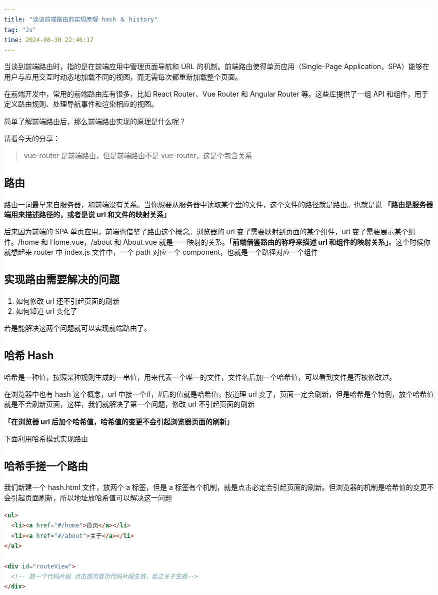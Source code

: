 ```yaml
---
title: "谈谈前端路由的实现原理 hash ＆ history"
tag: "Js"
time: 2024-08-30 22:46:17
---
```


当谈到前端路由时，指的是在前端应用中管理页面导航和 URL 的机制。前端路由使得单页应用（Single-Page Application，SPA）能够在用户与应用交互时动态地加载不同的视图，而无需每次都重新加载整个页面。

在前端开发中，常用的前端路由库有很多，比如 React Router、Vue Router 和 Angular Router 等。这些库提供了一组 API 和组件，用于定义路由规则、处理导航事件和渲染相应的视图。

简单了解前端路由后，那么前端路由实现的原理是什么呢？

请看今天的分享：

> vue-router 是前端路由，但是前端路由不是 vue-router，这是个包含关系

## 路由

路由一词最早来自服务器，和前端没有关系。当你想要从服务器中读取某个盘的文件，这个文件的路径就是路由。也就是说 **「路由是服务器端用来描述路径的，或者是说 url 和文件的映射关系」**

后来因为前端的 SPA 单页应用，前端也借鉴了路由这个概念。浏览器的 url 变了需要映射到页面的某个组件，url 变了需要展示某个组件。/home 和 Home.vue，/about 和 About.vue 就是一一映射的关系。**「前端借鉴路由的称呼来描述 url 和组件的映射关系」**。这个时候你就想起来 router 中 index.js 文件中，一个 path 对应一个 component，也就是一个路径对应一个组件

## 实现路由需要解决的问题

1. 如何修改 url 还不引起页面的刷新
2. 如何知道 url 变化了

若是能解决这两个问题就可以实现前端路由了。

## 哈希 Hash

哈希是一种值，按照某种规则生成的一串值，用来代表一个唯一的文件，文件名后加一个哈希值，可以看到文件是否被修改过。

在浏览器中也有 hash 这个概念，url 中接一个#，#后的值就是哈希值，按道理 url 变了，页面一定会刷新，但是哈希是个特例，放个哈希值就是不会刷新页面，这样，我们就解决了第一个问题，修改 url 不引起页面的刷新

**「在浏览器 url 后加个哈希值，哈希值的变更不会引起浏览器页面的刷新」**

下面利用哈希模式实现路由

## 哈希手搓一个路由

我们新建一个 hash.html 文件，放两个 a 标签，但是 a 标签有个机制，就是点击必定会引起页面的刷新。但浏览器的机制是哈希值的变更不会引起页面刷新，所以地址放哈希值可以解决这一问题

```html
<ul>
  <li><a href="#/home">首页</a></li>
  <li><a href="#/about">关于</a></li>
</ul>

<div id="routeView">
  <!-- 放一个代码片段 点击首页首页代码片段生效，反之关于生效-->
</div>
```
